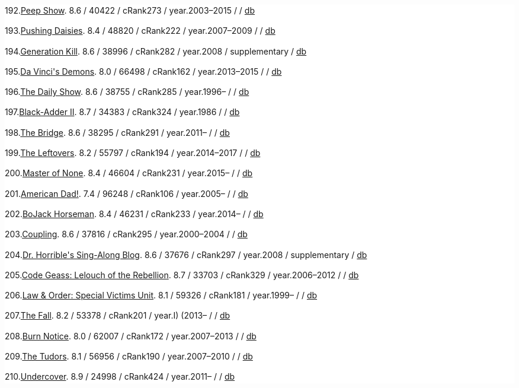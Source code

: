 192.[Peep Show](http://www.imdb.com/title/tt0387764/). 8.6 / 40422 / cRank273 / year.2003–2015 /   / [db](https://movie.douban.com/subject_search?search_text=Peep%20Show)

193.[Pushing Daisies](http://www.imdb.com/title/tt0925266/). 8.4 / 48820 / cRank222 / year.2007–2009 /   / [db](https://movie.douban.com/subject_search?search_text=Pushing%20Daisies)

194.[Generation Kill](http://http://www.imdb.com/title/tt0995832/). 8.6 / 38996 / cRank282 / year.2008 / supplementary / [db](https://movie.douban.com/subject_search?search_text=Generation%20Kill)

195.[Da Vinci's Demons](http://www.imdb.com/title/tt2094262/). 8.0 / 66498 / cRank162 / year.2013–2015 /   / [db](https://movie.douban.com/subject_search?search_text=Da%20Vinci's%20Demons)

196.[The Daily Show](http://www.imdb.com/title/tt0115147/). 8.6 / 38755 / cRank285 / year.1996–  /   / [db](https://movie.douban.com/subject_search?search_text=The%20Daily%20Show)

197.[Black-Adder II](http://www.imdb.com/title/tt0088484/). 8.7 / 34383 / cRank324 / year.1986 /   / [db](https://movie.douban.com/subject_search?search_text=Black-Adder%20II)

198.[The Bridge](http://www.imdb.com/title/tt1733785/). 8.6 / 38295 / cRank291 / year.2011–  /   / [db](https://movie.douban.com/subject_search?search_text=The%20Bridge)

199.[The Leftovers](http://www.imdb.com/title/tt2699128/). 8.2 / 55797 / cRank194 / year.2014–2017 /   / [db](https://movie.douban.com/subject_search?search_text=The%20Leftovers)

200.[Master of None](http://www.imdb.com/title/tt4635276/). 8.4 / 46604 / cRank231 / year.2015–  /   / [db](https://movie.douban.com/subject_search?search_text=Master%20of%20None)

201.[American Dad!](http://www.imdb.com/title/tt0397306/). 7.4 / 96248 / cRank106 / year.2005–  /   / [db](https://movie.douban.com/subject_search?search_text=American%20Dad!)

202.[BoJack Horseman](http://www.imdb.com/title/tt3398228/). 8.4 / 46231 / cRank233 / year.2014–  /   / [db](https://movie.douban.com/subject_search?search_text=BoJack%20Horseman)

203.[Coupling](http://www.imdb.com/title/tt0237123/). 8.6 / 37816 / cRank295 / year.2000–2004 /   / [db](https://movie.douban.com/subject_search?search_text=Coupling)

204.[Dr. Horrible's Sing-Along Blog](http://http://www.imdb.com/title/tt1227926/). 8.6 / 37676 / cRank297 / year.2008 / supplementary / [db](https://movie.douban.com/subject_search?search_text=Dr.%20Horrible's%20Sing-Along%20Blog)

205.[Code Geass: Lelouch of the Rebellion](http://www.imdb.com/title/tt0994314/). 8.7 / 33703 / cRank329 / year.2006–2012 /   / [db](https://movie.douban.com/subject_search?search_text=Code%20Geass:%20Lelouch%20of%20the%20Rebellion)

206.[Law & Order: Special Victims Unit](http://www.imdb.com/title/tt0203259/). 8.1 / 59326 / cRank181 / year.1999–  /   / [db](https://movie.douban.com/subject_search?search_text=Law%20&%20Order:%20Special%20Victims%20Unit)

207.[The Fall](http://www.imdb.com/title/tt2294189/). 8.2 / 53378 / cRank201 / year.I) (2013–  /   / [db](https://movie.douban.com/subject_search?search_text=The%20Fall)

208.[Burn Notice](http://www.imdb.com/title/tt0810788/). 8.0 / 62007 / cRank172 / year.2007–2013 /   / [db](https://movie.douban.com/subject_search?search_text=Burn%20Notice)

209.[The Tudors](http://www.imdb.com/title/tt0758790/). 8.1 / 56956 / cRank190 / year.2007–2010 /   / [db](https://movie.douban.com/subject_search?search_text=The%20Tudors)

210.[Undercover](http://www.imdb.com/title/tt1909015/). 8.9 / 24998 / cRank424 / year.2011–  /   / [db](https://movie.douban.com/subject_search?search_text=Undercover)
